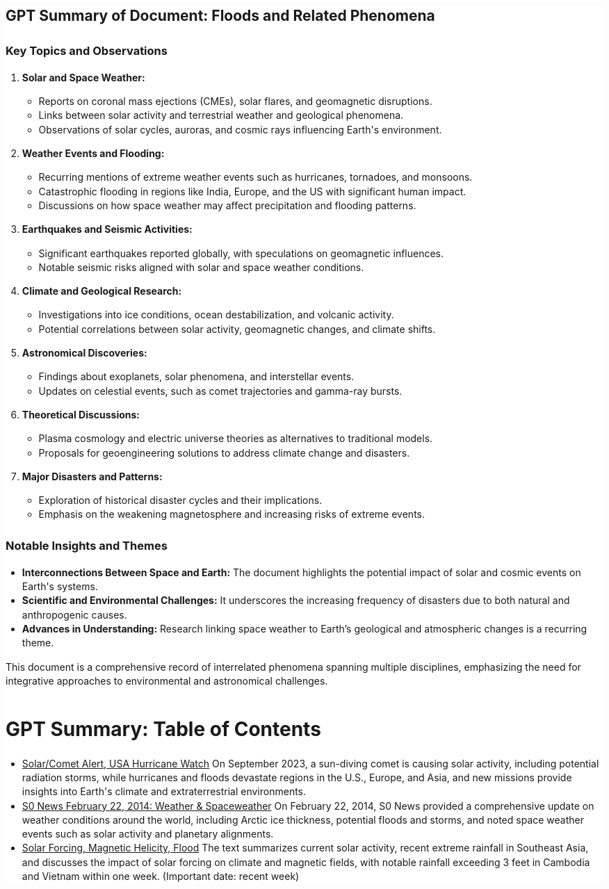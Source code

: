 ## GPT Summary of Document: Floods and Related Phenomena

### Key Topics and Observations

1. **Solar and Space Weather:**
   - Reports on coronal mass ejections (CMEs), solar flares, and geomagnetic disruptions.
   - Links between solar activity and terrestrial weather and geological phenomena.
   - Observations of solar cycles, auroras, and cosmic rays influencing Earth's environment.

2. **Weather Events and Flooding:**
   - Recurring mentions of extreme weather events such as hurricanes, tornadoes, and monsoons.
   - Catastrophic flooding in regions like India, Europe, and the US with significant human impact.
   - Discussions on how space weather may affect precipitation and flooding patterns.

3. **Earthquakes and Seismic Activities:**
   - Significant earthquakes reported globally, with speculations on geomagnetic influences.
   - Notable seismic risks aligned with solar and space weather conditions.

4. **Climate and Geological Research:**
   - Investigations into ice conditions, ocean destabilization, and volcanic activity.
   - Potential correlations between solar activity, geomagnetic changes, and climate shifts.

5. **Astronomical Discoveries:**
   - Findings about exoplanets, solar phenomena, and interstellar events.
   - Updates on celestial events, such as comet trajectories and gamma-ray bursts.

6. **Theoretical Discussions:**
   - Plasma cosmology and electric universe theories as alternatives to traditional models.
   - Proposals for geoengineering solutions to address climate change and disasters.

7. **Major Disasters and Patterns:**
   - Exploration of historical disaster cycles and their implications.
   - Emphasis on the weakening magnetosphere and increasing risks of extreme events.

### Notable Insights and Themes

- **Interconnections Between Space and Earth:** The document highlights the potential impact of solar and cosmic events on Earth's systems.
- **Scientific and Environmental Challenges:** It underscores the increasing frequency of disasters due to both natural and anthropogenic causes.
- **Advances in Understanding:** Research linking space weather to Earth’s geological and atmospheric changes is a recurring theme.

This document is a comprehensive record of interrelated phenomena spanning multiple disciplines, emphasizing the need for integrative approaches to environmental and astronomical challenges.

# GPT Summary: Table of Contents

- [Solar/Comet Alert, USA Hurricane Watch](https://github.com/sovrynn/ecdo/blob/master/6-LITERATURE-MEDIA/ben-davidson/video-transcripts/floods.md#solarcomet-alert-usa-hurricane-watch)
On September 2023, a sun-diving comet is causing solar activity, including potential radiation storms, while hurricanes and floods devastate regions in the U.S., Europe, and Asia, and new missions provide insights into Earth's climate and extraterrestrial environments.
- [S0 News February 22, 2014: Weather & Spaceweather](https://github.com/sovrynn/ecdo/blob/master/6-LITERATURE-MEDIA/ben-davidson/video-transcripts/floods.md#s0-news-february-22-2014-weather--spaceweather)
On February 22, 2014, S0 News provided a comprehensive update on weather conditions around the world, including Arctic ice thickness, potential floods and storms, and noted space weather events such as solar activity and planetary alignments.
- [Solar Forcing, Magnetic Helicity, Flood](https://github.com/sovrynn/ecdo/blob/master/6-LITERATURE-MEDIA/ben-davidson/video-transcripts/floods.md#solar-forcing-magnetic-helicity-flood)
The text summarizes current solar activity, recent extreme rainfall in Southeast Asia, and discusses the impact of solar forcing on climate and magnetic fields, with notable rainfall exceeding 3 feet in Cambodia and Vietnam within one week. (Important date: recent week)